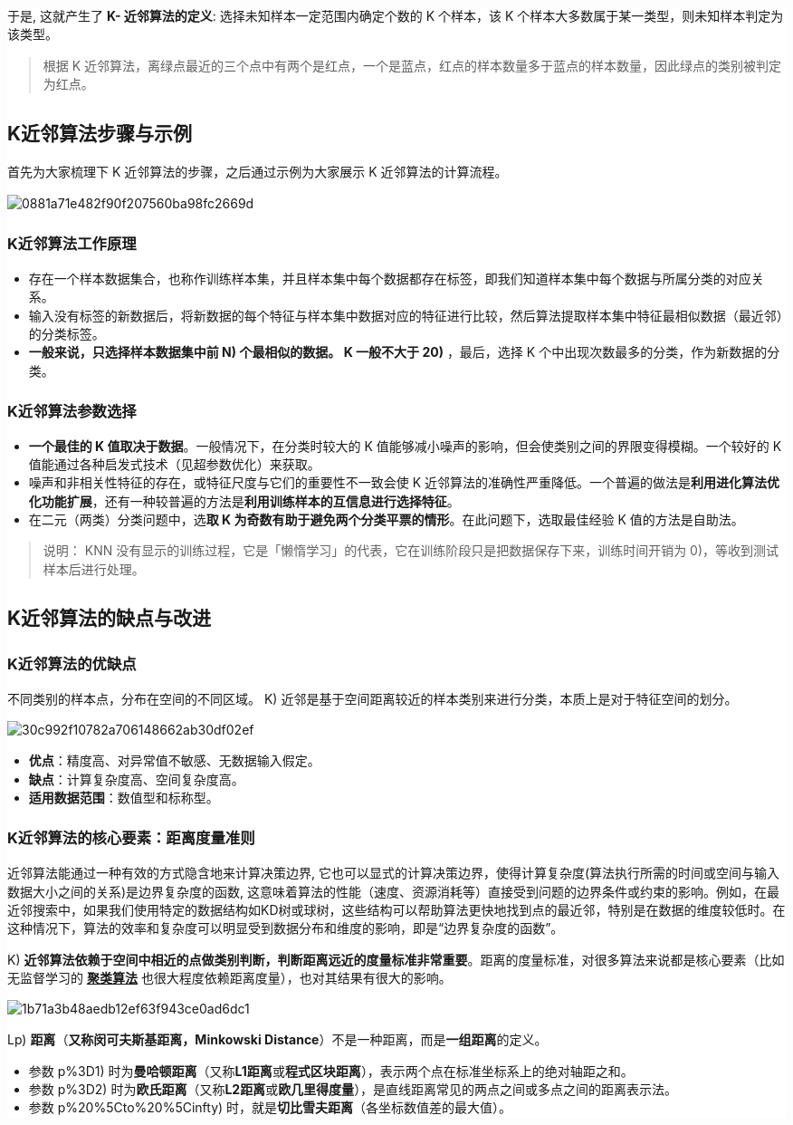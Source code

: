 于是, 这就产生了 **K- 近邻算法的定义**: 选择未知样本一定范围内确定个数的 K 个样本，该 K 个样本大多数属于某一类型，则未知样本判定为该类型。

> 根据 K 近邻算法，离绿点最近的三个点中有两个是红点，一个是蓝点，红点的样本数量多于蓝点的样本数量，因此绿点的类别被判定为红点。

## K近邻算法步骤与示例

首先为大家梳理下 K 近邻算法的步骤，之后通过示例为大家展示 K 近邻算法的计算流程。

![0881a71e482f90f207560ba98fc2669d](/Users/vjf/Projects/github/learning-my-note/ai/machine-learning/img/0881a71e482f90f207560ba98fc2669d.png)

### K近邻算法工作原理

- 存在一个样本数据集合，也称作训练样本集，并且样本集中每个数据都存在标签，即我们知道样本集中每个数据与所属分类的对应关系。
- 输入没有标签的新数据后，将新数据的每个特征与样本集中数据对应的特征进行比较，然后算法提取样本集中特征最相似数据（最近邻）的分类标签。
- **一般来说，只选择样本数据集中前 N) 个最相似的数据。 K 一般不大于 20)** ，最后，选择 K 个中出现次数最多的分类，作为新数据的分类。

### K近邻算法参数选择

- **一个最佳的 K 值取决于数据**。一般情况下，在分类时较大的 K 值能够减小噪声的影响，但会使类别之间的界限变得模糊。一个较好的 K 值能通过各种启发式技术（见超参数优化）来获取。
- 噪声和非相关性特征的存在，或特征尺度与它们的重要性不一致会使 K 近邻算法的准确性严重降低。一个普遍的做法是**利用进化算法优化功能扩展**，还有一种较普遍的方法是**利用训练样本的互信息进行选择特征**。
- 在二元（两类）分类问题中，选**取 K 为奇数有助于避免两个分类平票的情形**。在此问题下，选取最佳经验 K 值的方法是自助法。

> 说明： KNN 没有显示的训练过程，它是「懒惰学习」的代表，它在训练阶段只是把数据保存下来，训练时间开销为 0)，等收到测试样本后进行处理。

## K近邻算法的缺点与改进

### K近邻算法的优缺点

不同类别的样本点，分布在空间的不同区域。 K) 近邻是基于空间距离较近的样本类别来进行分类，本质上是对于特征空间的划分。

![30c992f10782a706148662ab30df02ef](/Users/vjf/Projects/github/learning-my-note/ai/machine-learning/img/30c992f10782a706148662ab30df02ef.png)

- **优点**：精度高、对异常值不敏感、无数据输入假定。
- **缺点**：计算复杂度高、空间复杂度高。
- **适用数据范围**：数值型和标称型。

### K近邻算法的核心要素：距离度量准则

近邻算法能通过一种有效的方式隐含地来计算决策边界, 它也可以显式的计算决策边界，使得计算复杂度(算法执行所需的时间或空间与输入数据大小之间的关系)是边界复杂度的函数, 这意味着算法的性能（速度、资源消耗等）直接受到问题的边界条件或约束的影响。例如，在最近邻搜索中，如果我们使用特定的数据结构如KD树或球树，这些结构可以帮助算法更快地找到点的最近邻，特别是在数据的维度较低时。在这种情况下，算法的效率和复杂度可以明显受到数据分布和维度的影响，即是“边界复杂度的函数”。

K) **近邻算法依赖于空间中相近的点做类别判断，判断距离远近的度量标准非常重要**。距离的度量标准，对很多算法来说都是核心要素（比如无监督学习的 [**聚类算法**](https://www.showmeai.tech/article-detail/197) 也很大程度依赖距离度量），也对其结果有很大的影响。

![1b71a3b48aedb12ef63f943ce0ad6dc1](/Users/vjf/Projects/github/learning-my-note/ai/machine-learning/img/1b71a3b48aedb12ef63f943ce0ad6dc1.png)

Lp) **距离**（**又称闵可夫斯基距离，Minkowski Distance**）不是一种距离，而是**一组距离**的定义。

- 参数 p%3D1) 时为**曼哈顿距离**（又称**L1距离**或**程式区块距离**），表示两个点在标准坐标系上的绝对轴距之和。
- 参数 p%3D2) 时为**欧氏距离**（又称**L2距离**或**欧几里得度量**），是直线距离常见的两点之间或多点之间的距离表示法。
- 参数 p%20%5Cto%20%5Cinfty) 时，就是**切比雪夫距离**（各坐标数值差的最大值）。

